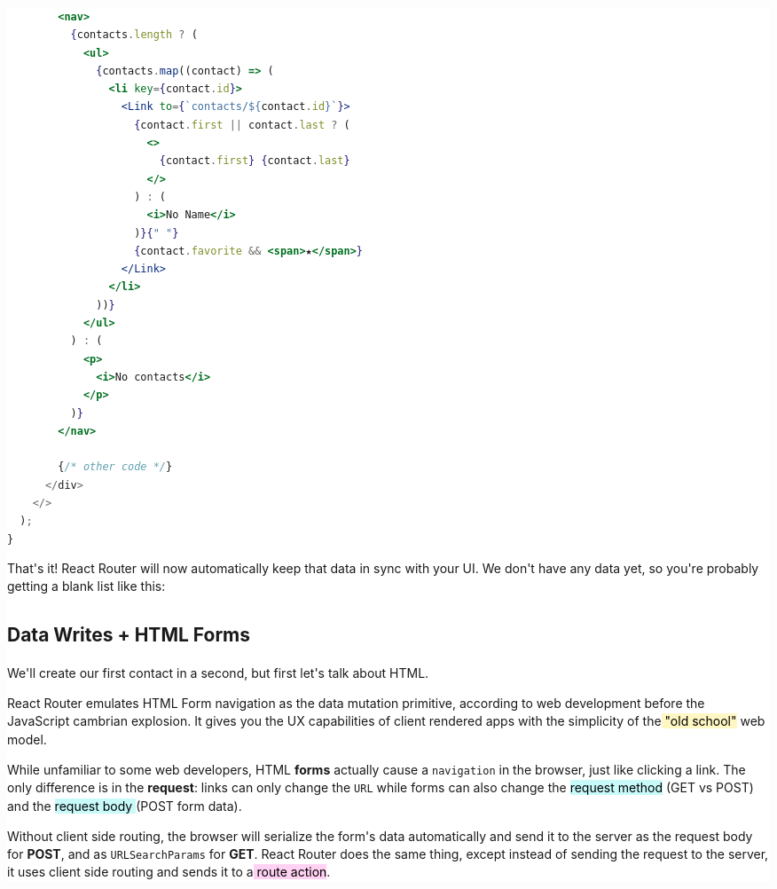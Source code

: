 ```jsx
        <nav>
          {contacts.length ? (
            <ul>
              {contacts.map((contact) => (
                <li key={contact.id}>
                  <Link to={`contacts/${contact.id}`}>
                    {contact.first || contact.last ? (
                      <>
                        {contact.first} {contact.last}
                      </>
                    ) : (
                      <i>No Name</i>
                    )}{" "}
                    {contact.favorite && <span>★</span>}
                  </Link>
                </li>
              ))}
            </ul>
          ) : (
            <p>
              <i>No contacts</i>
            </p>
          )}
        </nav>

        {/* other code */}
      </div>
    </>
  );
}
```

That's it! React Router will now automatically keep that data in sync with your UI. We don't have any data yet, so you're probably getting a blank list like this:

## Data Writes + HTML Forms

We'll create our first contact in a second, but first let's talk about HTML.

React Router emulates HTML Form navigation as the data mutation primitive, according to web development before the JavaScript cambrian explosion. It gives you the UX capabilities of client rendered apps with the simplicity of the<mark style="background: #FFF3A3A6;"> "old school"</mark> web model.

While unfamiliar to some web developers, HTML **forms** actually cause a `navigation` in the browser, just like clicking a link. The only difference is in the **request**: links can only change the `URL` while forms can also change the <mark style="background: #ABF7F7A6;">request method</mark> (GET vs POST) and the <mark style="background: #ABF7F7A6;">request body </mark>(POST form data).

Without client side routing, the browser will serialize the form's data automatically and send it to the server as the request body for **POST**, and as `URLSearchParams` for **GET**. React Router does the same thing, except instead of sending the request to the server, it uses client side routing and sends it to a<mark style="background: #FFB8EBA6;"> route action</mark>.

